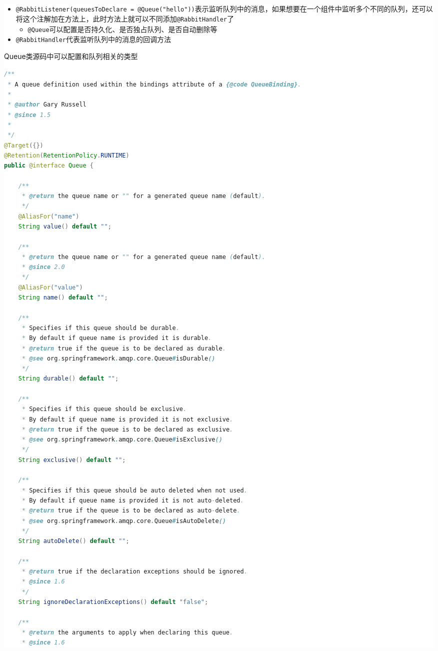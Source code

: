 - `@RabbitListener(queuesToDeclare = @Queue("hello"))`表示监听队列中的消息，如果想要在一个组件中监听多个不同的队列，还可以将这个注解加在方法上，此时方法上就可以不同添加`@RabbitHandler`了
  - `@Queue`可以配置是否持久化、是否独占队列、是否自动删除等
- `@RabbitHandler`代表监听队列中的消息的回调方法

Queue类源码中可以配置和队列相关的类型

```java
/**
 * A queue definition used within the bindings attribute of a {@code QueueBinding}.
 *
 * @author Gary Russell
 * @since 1.5
 *
 */
@Target({})
@Retention(RetentionPolicy.RUNTIME)
public @interface Queue {

	/**
	 * @return the queue name or "" for a generated queue name (default).
	 */
	@AliasFor("name")
	String value() default "";

	/**
	 * @return the queue name or "" for a generated queue name (default).
	 * @since 2.0
	 */
	@AliasFor("value")
	String name() default "";

	/**
	 * Specifies if this queue should be durable.
	 * By default if queue name is provided it is durable.
	 * @return true if the queue is to be declared as durable.
	 * @see org.springframework.amqp.core.Queue#isDurable()
	 */
	String durable() default "";

	/**
	 * Specifies if this queue should be exclusive.
	 * By default if queue name is provided it is not exclusive.
	 * @return true if the queue is to be declared as exclusive.
	 * @see org.springframework.amqp.core.Queue#isExclusive()
	 */
	String exclusive() default "";

	/**
	 * Specifies if this queue should be auto deleted when not used.
	 * By default if queue name is provided it is not auto-deleted.
	 * @return true if the queue is to be declared as auto-delete.
	 * @see org.springframework.amqp.core.Queue#isAutoDelete()
	 */
	String autoDelete() default "";

	/**
	 * @return true if the declaration exceptions should be ignored.
	 * @since 1.6
	 */
	String ignoreDeclarationExceptions() default "false";

	/**
	 * @return the arguments to apply when declaring this queue.
	 * @since 1.6
```
